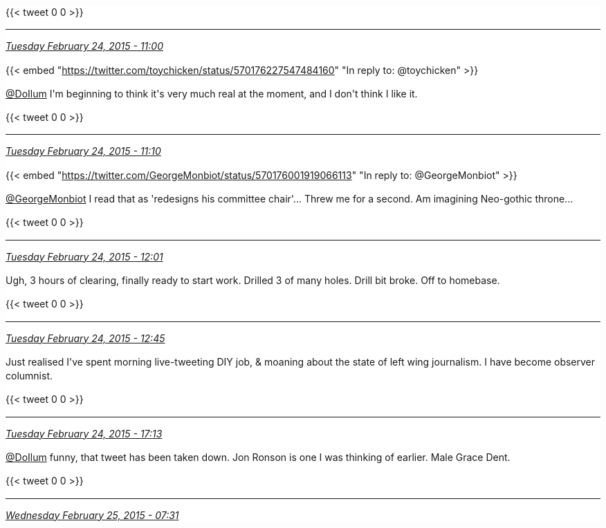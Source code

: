 {{< tweet 0 0 >}}

---

<p><a id="570176427632562176" href="#570176427632562176"><em title="2015-02-24T11:00:28.000+00:00">Tuesday February 24, 2015 - 11:00</em></a></p>
      
{{< embed "https://twitter.com/toychicken/status/570176227547484160" "In reply to: @toychicken" >}}


[@DoIlum](https://twitter.com/@DoIlum)  I'm beginning to think it's very much real at the moment, and I don't think I like it.

{{< tweet 0 0 >}}

---

<p><a id="570178914884173824" href="#570178914884173824"><em title="2015-02-24T11:10:21.000+00:00">Tuesday February 24, 2015 - 11:10</em></a></p>
      
{{< embed "https://twitter.com/GeorgeMonbiot/status/570176001919066113" "In reply to: @GeorgeMonbiot" >}}


[@GeorgeMonbiot](https://twitter.com/@GeorgeMonbiot)  I read that as 'redesigns his committee chair'... Threw me for a second. Am imagining Neo-gothic throne...

{{< tweet 0 0 >}}

---

<p><a id="570191856987967488" href="#570191856987967488"><em title="2015-02-24T12:01:47.000+00:00">Tuesday February 24, 2015 - 12:01</em></a></p>
      
Ugh, 3 hours of clearing, finally ready to start work. Drilled 3 of many holes. Drill bit broke. Off to homebase.

{{< tweet 0 0 >}}

---

<p><a id="570202768633413632" href="#570202768633413632"><em title="2015-02-24T12:45:08.000+00:00">Tuesday February 24, 2015 - 12:45</em></a></p>
      
Just realised I've spent morning live-tweeting DIY job, &amp; moaning about the state of left wing journalism. I have become observer columnist.

{{< tweet 0 0 >}}

---

<p><a id="570270398140555264" href="#570270398140555264"><em title="2015-02-24T17:13:52.000+00:00">Tuesday February 24, 2015 - 17:13</em></a></p>
      
[@DoIlum](https://twitter.com/@DoIlum)  funny, that tweet has been taken down. Jon Ronson is one I was thinking of earlier. Male Grace Dent.

{{< tweet 0 0 >}}

---

<p><a id="570486110293532672" href="#570486110293532672"><em title="2015-02-25T07:31:02.000+00:00">Wednesday February 25, 2015 - 07:31</em></a></p>
      